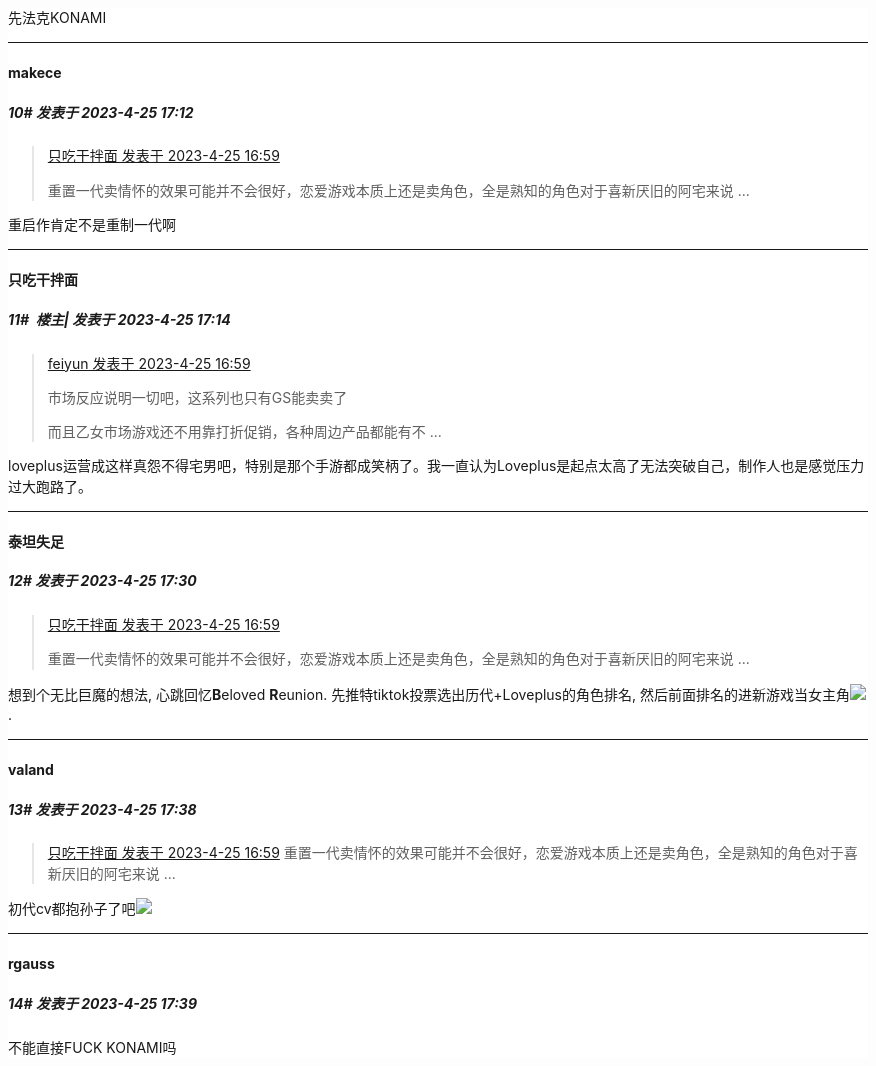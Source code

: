 先法克KONAMI

*****

####  makece  
##### 10#       发表于 2023-4-25 17:12

<blockquote><a href="httphttps://bbs.saraba1st.com/2b/forum.php?mod=redirect&amp;goto=findpost&amp;pid=60609216&amp;ptid=2130715" target="_blank">只吃干拌面 发表于 2023-4-25 16:59</a>

重置一代卖情怀的效果可能并不会很好，恋爱游戏本质上还是卖角色，全是熟知的角色对于喜新厌旧的阿宅来说 ...</blockquote>
重启作肯定不是重制一代啊

*****

####  只吃干拌面  
##### 11#         楼主| 发表于 2023-4-25 17:14

<blockquote><a href="httphttps://bbs.saraba1st.com/2b/forum.php?mod=redirect&amp;goto=findpost&amp;pid=60609221&amp;ptid=2130715" target="_blank">feiyun 发表于 2023-4-25 16:59</a>

市场反应说明一切吧，这系列也只有GS能卖卖了

而且乙女市场游戏还不用靠打折促销，各种周边产品都能有不 ...</blockquote>
loveplus运营成这样真怨不得宅男吧，特别是那个手游都成笑柄了。我一直认为Loveplus是起点太高了无法突破自己，制作人也是感觉压力过大跑路了。

*****

####  泰坦失足  
##### 12#       发表于 2023-4-25 17:30

<blockquote><a href="httphttps://bbs.saraba1st.com/2b/forum.php?mod=redirect&amp;goto=findpost&amp;pid=60609216&amp;ptid=2130715" target="_blank">只吃干拌面 发表于 2023-4-25 16:59</a>

重置一代卖情怀的效果可能并不会很好，恋爱游戏本质上还是卖角色，全是熟知的角色对于喜新厌旧的阿宅来说 ...</blockquote>
想到个无比巨魔的想法, 心跳回忆<strong>B</strong>eloved <strong>R</strong>eunion. 先推特tiktok投票选出历代+Loveplus的角色排名, 然后前面排名的进新游戏当女主角<img src="https://static.saraba1st.com/image/smiley/face2017/066.png" referrerpolicy="no-referrer">.

*****

####  valand  
##### 13#       发表于 2023-4-25 17:38

<blockquote><a href="httphttps://bbs.saraba1st.com/2b/forum.php?mod=redirect&amp;goto=findpost&amp;pid=60609216&amp;ptid=2130715" target="_blank">只吃干拌面 发表于 2023-4-25 16:59</a>
重置一代卖情怀的效果可能并不会很好，恋爱游戏本质上还是卖角色，全是熟知的角色对于喜新厌旧的阿宅来说 ...</blockquote>
初代cv都抱孙子了吧<img src="https://static.saraba1st.com/image/smiley/face2017/037.png" referrerpolicy="no-referrer">

*****

####  rgauss  
##### 14#       发表于 2023-4-25 17:39

不能直接FUCK KONAMI吗
